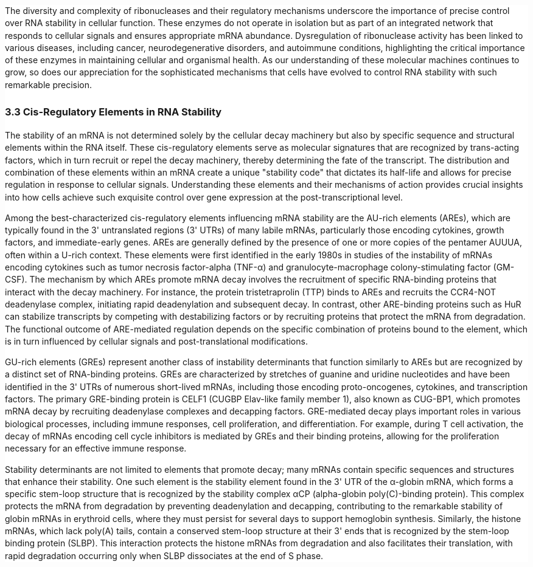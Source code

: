 The diversity and complexity of ribonucleases and their regulatory mechanisms underscore the importance of precise control over RNA stability in cellular function. These enzymes do not operate in isolation but as part of an integrated network that responds to cellular signals and ensures appropriate mRNA abundance. Dysregulation of ribonuclease activity has been linked to various diseases, including cancer, neurodegenerative disorders, and autoimmune conditions, highlighting the critical importance of these enzymes in maintaining cellular and organismal health. As our understanding of these molecular machines continues to grow, so does our appreciation for the sophisticated mechanisms that cells have evolved to control RNA stability with such remarkable precision.

### 3.3 Cis-Regulatory Elements in RNA Stability

The stability of an mRNA is not determined solely by the cellular decay machinery but also by specific sequence and structural elements within the RNA itself. These cis-regulatory elements serve as molecular signatures that are recognized by trans-acting factors, which in turn recruit or repel the decay machinery, thereby determining the fate of the transcript. The distribution and combination of these elements within an mRNA create a unique "stability code" that dictates its half-life and allows for precise regulation in response to cellular signals. Understanding these elements and their mechanisms of action provides crucial insights into how cells achieve such exquisite control over gene expression at the post-transcriptional level.

Among the best-characterized cis-regulatory elements influencing mRNA stability are the AU-rich elements (AREs), which are typically found in the 3' untranslated regions (3' UTRs) of many labile mRNAs, particularly those encoding cytokines, growth factors, and immediate-early genes. AREs are generally defined by the presence of one or more copies of the pentamer AUUUA, often within a U-rich context. These elements were first identified in the early 1980s in studies of the instability of mRNAs encoding cytokines such as tumor necrosis factor-alpha (TNF-α) and granulocyte-macrophage colony-stimulating factor (GM-CSF). The mechanism by which AREs promote mRNA decay involves the recruitment of specific RNA-binding proteins that interact with the decay machinery. For instance, the protein tristetraprolin (TTP) binds to AREs and recruits the CCR4-NOT deadenylase complex, initiating rapid deadenylation and subsequent decay. In contrast, other ARE-binding proteins such as HuR can stabilize transcripts by competing with destabilizing factors or by recruiting proteins that protect the mRNA from degradation. The functional outcome of ARE-mediated regulation depends on the specific combination of proteins bound to the element, which is in turn influenced by cellular signals and post-translational modifications.

GU-rich elements (GREs) represent another class of instability determinants that function similarly to AREs but are recognized by a distinct set of RNA-binding proteins. GREs are characterized by stretches of guanine and uridine nucleotides and have been identified in the 3' UTRs of numerous short-lived mRNAs, including those encoding proto-oncogenes, cytokines, and transcription factors. The primary GRE-binding protein is CELF1 (CUGBP Elav-like family member 1), also known as CUG-BP1, which promotes mRNA decay by recruiting deadenylase complexes and decapping factors. GRE-mediated decay plays important roles in various biological processes, including immune responses, cell proliferation, and differentiation. For example, during T cell activation, the decay of mRNAs encoding cell cycle inhibitors is mediated by GREs and their binding proteins, allowing for the proliferation necessary for an effective immune response.

Stability determinants are not limited to elements that promote decay; many mRNAs contain specific sequences and structures that enhance their stability. One such element is the stability element found in the 3' UTR of the α-globin mRNA, which forms a specific stem-loop structure that is recognized by the stability complex αCP (alpha-globin poly(C)-binding protein). This complex protects the mRNA from degradation by preventing deadenylation and decapping, contributing to the remarkable stability of globin mRNAs in erythroid cells, where they must persist for several days to support hemoglobin synthesis. Similarly, the histone mRNAs, which lack poly(A) tails, contain a conserved stem-loop structure at their 3' ends that is recognized by the stem-loop binding protein (SLBP). This interaction protects the histone mRNAs from degradation and also facilitates their translation, with rapid degradation occurring only when SLBP dissociates at the end of S phase.
